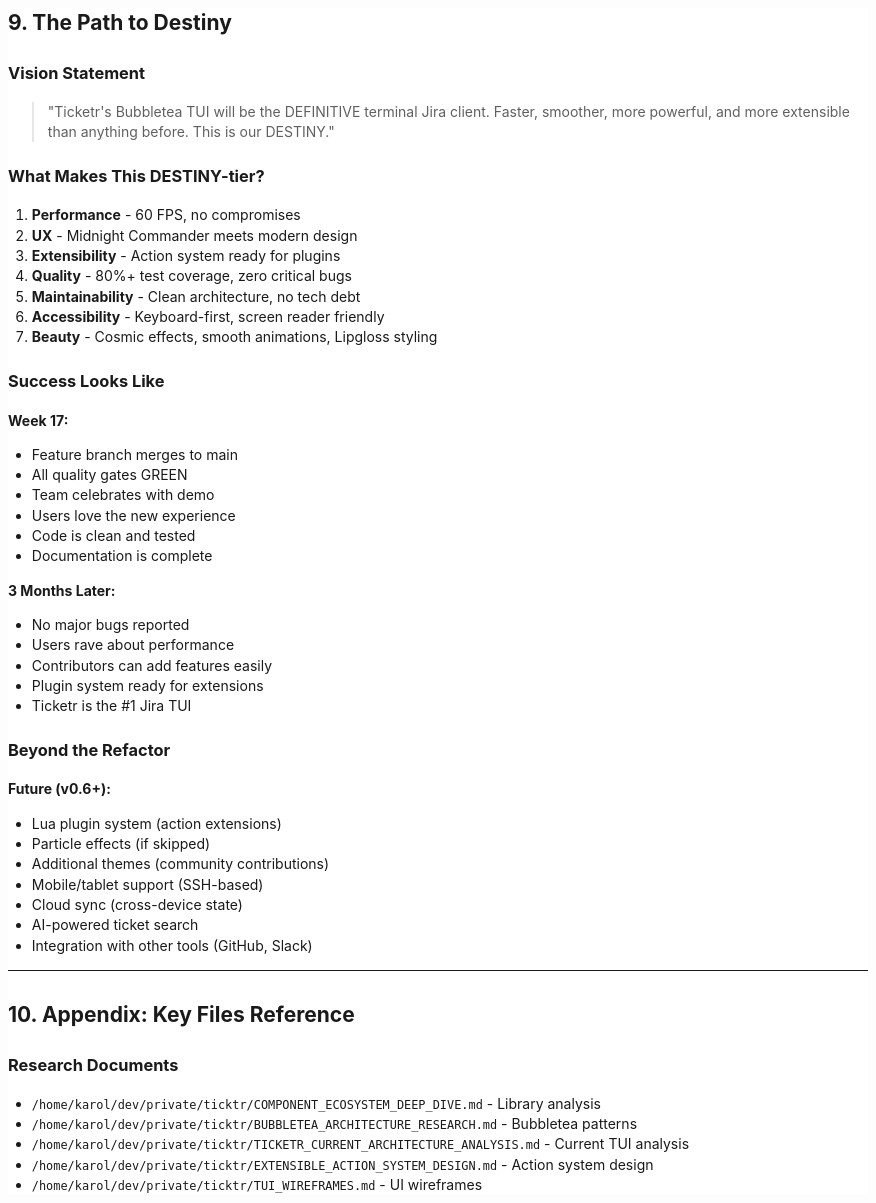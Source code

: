 ## 9. The Path to Destiny

### Vision Statement

> "Ticketr's Bubbletea TUI will be the DEFINITIVE terminal Jira client.
> Faster, smoother, more powerful, and more extensible than anything before.
> This is our DESTINY."

### What Makes This DESTINY-tier?

1. **Performance** - 60 FPS, no compromises
2. **UX** - Midnight Commander meets modern design
3. **Extensibility** - Action system ready for plugins
4. **Quality** - 80%+ test coverage, zero critical bugs
5. **Maintainability** - Clean architecture, no tech debt
6. **Accessibility** - Keyboard-first, screen reader friendly
7. **Beauty** - Cosmic effects, smooth animations, Lipgloss styling

### Success Looks Like

**Week 17:**
- Feature branch merges to main
- All quality gates GREEN
- Team celebrates with demo
- Users love the new experience
- Code is clean and tested
- Documentation is complete

**3 Months Later:**
- No major bugs reported
- Users rave about performance
- Contributors can add features easily
- Plugin system ready for extensions
- Ticketr is the #1 Jira TUI

### Beyond the Refactor

**Future (v0.6+):**
- Lua plugin system (action extensions)
- Particle effects (if skipped)
- Additional themes (community contributions)
- Mobile/tablet support (SSH-based)
- Cloud sync (cross-device state)
- AI-powered ticket search
- Integration with other tools (GitHub, Slack)

---

## 10. Appendix: Key Files Reference

### Research Documents
- `/home/karol/dev/private/ticktr/COMPONENT_ECOSYSTEM_DEEP_DIVE.md` - Library analysis
- `/home/karol/dev/private/ticktr/BUBBLETEA_ARCHITECTURE_RESEARCH.md` - Bubbletea patterns
- `/home/karol/dev/private/ticktr/TICKETR_CURRENT_ARCHITECTURE_ANALYSIS.md` - Current TUI analysis
- `/home/karol/dev/private/ticktr/EXTENSIBLE_ACTION_SYSTEM_DESIGN.md` - Action system design
- `/home/karol/dev/private/ticktr/TUI_WIREFRAMES.md` - UI wireframes

